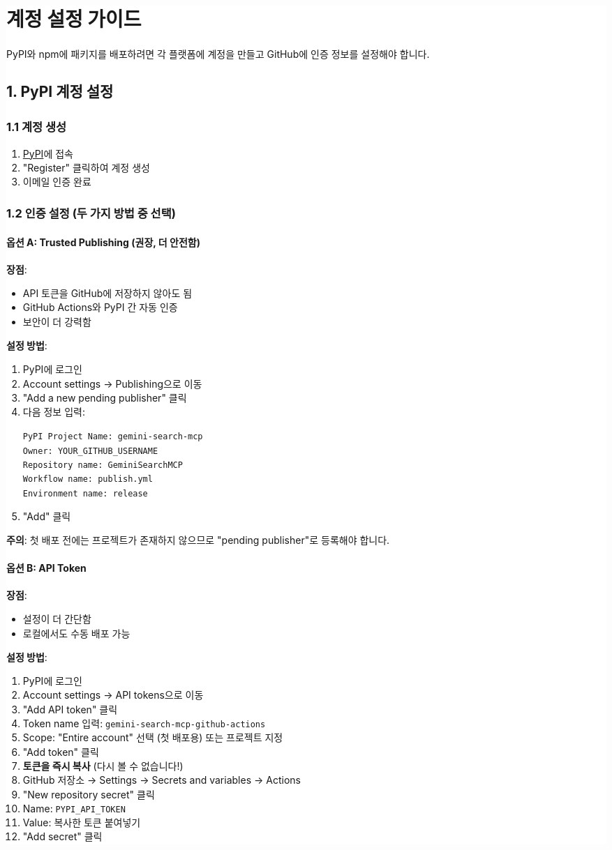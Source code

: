 # 계정 설정 가이드

PyPI와 npm에 패키지를 배포하려면 각 플랫폼에 계정을 만들고 GitHub에 인증 정보를 설정해야 합니다.

## 1. PyPI 계정 설정

### 1.1 계정 생성
1. [PyPI](https://pypi.org/)에 접속
2. "Register" 클릭하여 계정 생성
3. 이메일 인증 완료

### 1.2 인증 설정 (두 가지 방법 중 선택)

#### 옵션 A: Trusted Publishing (권장, 더 안전함)

**장점**:
- API 토큰을 GitHub에 저장하지 않아도 됨
- GitHub Actions와 PyPI 간 자동 인증
- 보안이 더 강력함

**설정 방법**:
1. PyPI에 로그인
2. Account settings → Publishing으로 이동
3. "Add a new pending publisher" 클릭
4. 다음 정보 입력:
   ```
   PyPI Project Name: gemini-search-mcp
   Owner: YOUR_GITHUB_USERNAME
   Repository name: GeminiSearchMCP
   Workflow name: publish.yml
   Environment name: release
   ```
5. "Add" 클릭

**주의**: 첫 배포 전에는 프로젝트가 존재하지 않으므로 "pending publisher"로 등록해야 합니다.

#### 옵션 B: API Token

**장점**:
- 설정이 더 간단함
- 로컬에서도 수동 배포 가능

**설정 방법**:
1. PyPI에 로그인
2. Account settings → API tokens으로 이동
3. "Add API token" 클릭
4. Token name 입력: `gemini-search-mcp-github-actions`
5. Scope: "Entire account" 선택 (첫 배포용) 또는 프로젝트 지정
6. "Add token" 클릭
7. **토큰을 즉시 복사** (다시 볼 수 없습니다!)
8. GitHub 저장소 → Settings → Secrets and variables → Actions
9. "New repository secret" 클릭
10. Name: `PYPI_API_TOKEN`
11. Value: 복사한 토큰 붙여넣기
12. "Add secret" 클릭
